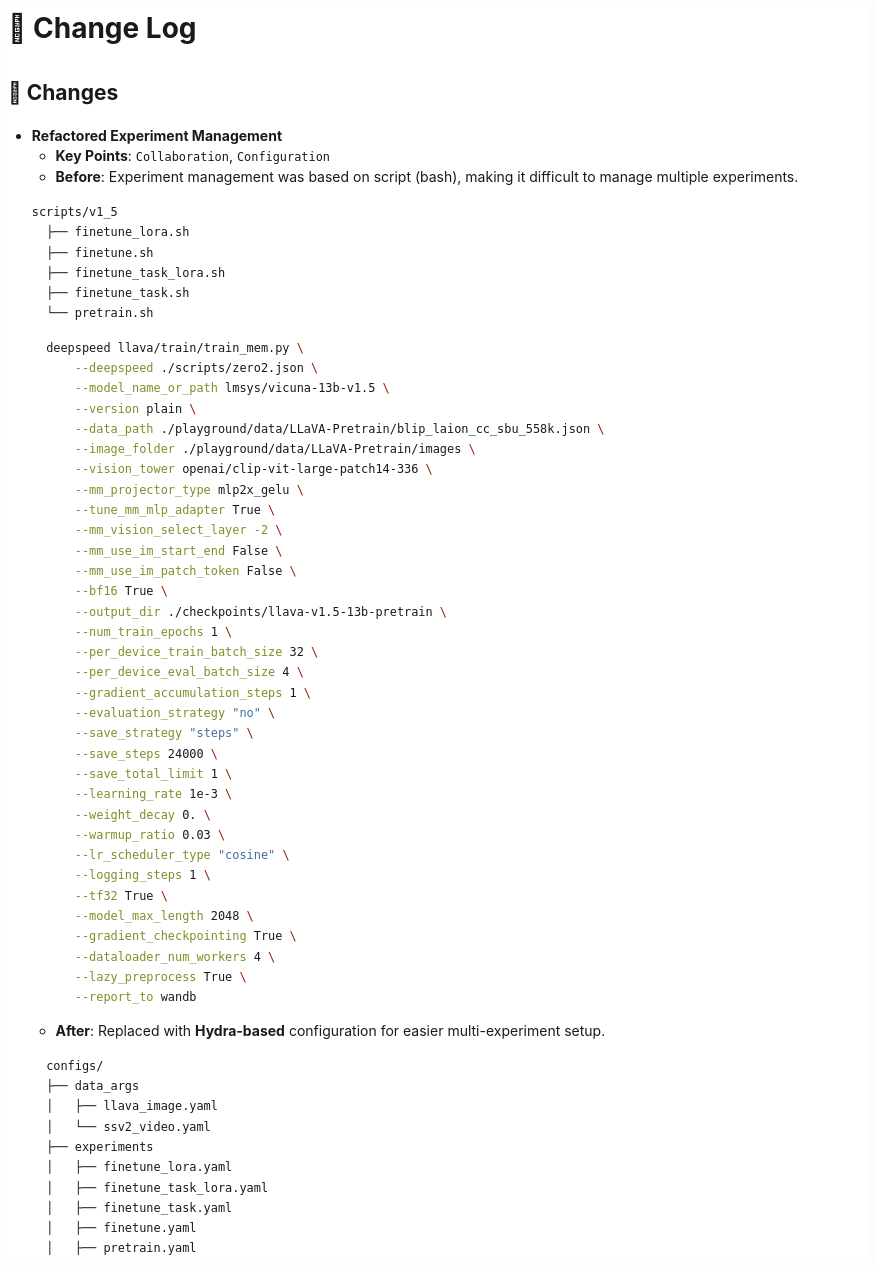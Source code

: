 # 📝 Change Log

## 🔄 Changes
- **Refactored Experiment Management**  
  - **Key Points**: `Collaboration`, `Configuration`
  - **Before**: Experiment management was based on script (bash), making it difficult to manage multiple experiments.
  ```bash
  scripts/v1_5
    ├── finetune_lora.sh
    ├── finetune.sh
    ├── finetune_task_lora.sh
    ├── finetune_task.sh
    └── pretrain.sh
  ```
  ```bash
    deepspeed llava/train/train_mem.py \
        --deepspeed ./scripts/zero2.json \
        --model_name_or_path lmsys/vicuna-13b-v1.5 \
        --version plain \
        --data_path ./playground/data/LLaVA-Pretrain/blip_laion_cc_sbu_558k.json \
        --image_folder ./playground/data/LLaVA-Pretrain/images \
        --vision_tower openai/clip-vit-large-patch14-336 \
        --mm_projector_type mlp2x_gelu \
        --tune_mm_mlp_adapter True \
        --mm_vision_select_layer -2 \
        --mm_use_im_start_end False \
        --mm_use_im_patch_token False \
        --bf16 True \
        --output_dir ./checkpoints/llava-v1.5-13b-pretrain \
        --num_train_epochs 1 \
        --per_device_train_batch_size 32 \
        --per_device_eval_batch_size 4 \
        --gradient_accumulation_steps 1 \
        --evaluation_strategy "no" \
        --save_strategy "steps" \
        --save_steps 24000 \
        --save_total_limit 1 \
        --learning_rate 1e-3 \
        --weight_decay 0. \
        --warmup_ratio 0.03 \
        --lr_scheduler_type "cosine" \
        --logging_steps 1 \
        --tf32 True \
        --model_max_length 2048 \
        --gradient_checkpointing True \
        --dataloader_num_workers 4 \
        --lazy_preprocess True \
        --report_to wandb
  ```
  - **After**: Replaced with **Hydra-based** configuration for easier multi-experiment setup.
  ```
    configs/
    ├── data_args
    │   ├── llava_image.yaml
    │   └── ssv2_video.yaml
    ├── experiments
    │   ├── finetune_lora.yaml
    │   ├── finetune_task_lora.yaml
    │   ├── finetune_task.yaml
    │   ├── finetune.yaml
    │   ├── pretrain.yaml
  ```